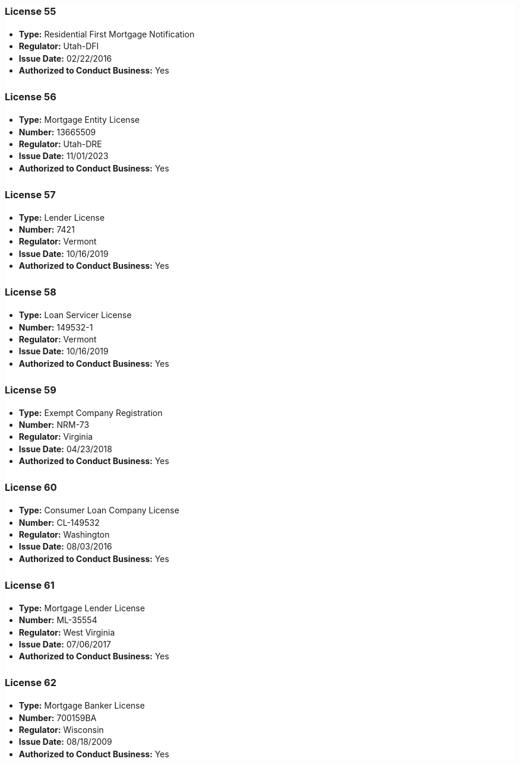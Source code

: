 ### License 55
- **Type:** Residential First Mortgage Notification
- **Regulator:** Utah-DFI
- **Issue Date:** 02/22/2016
- **Authorized to Conduct Business:** Yes

### License 56
- **Type:** Mortgage Entity License
- **Number:** 13665509
- **Regulator:** Utah-DRE
- **Issue Date:** 11/01/2023
- **Authorized to Conduct Business:** Yes

### License 57
- **Type:** Lender License
- **Number:** 7421
- **Regulator:** Vermont
- **Issue Date:** 10/16/2019
- **Authorized to Conduct Business:** Yes

### License 58
- **Type:** Loan Servicer License
- **Number:** 149532-1
- **Regulator:** Vermont
- **Issue Date:** 10/16/2019
- **Authorized to Conduct Business:** Yes

### License 59
- **Type:** Exempt Company Registration
- **Number:** NRM-73
- **Regulator:** Virginia
- **Issue Date:** 04/23/2018
- **Authorized to Conduct Business:** Yes

### License 60
- **Type:** Consumer Loan Company License
- **Number:** CL-149532
- **Regulator:** Washington
- **Issue Date:** 08/03/2016
- **Authorized to Conduct Business:** Yes

### License 61
- **Type:** Mortgage Lender License
- **Number:** ML-35554
- **Regulator:** West Virginia
- **Issue Date:** 07/06/2017
- **Authorized to Conduct Business:** Yes

### License 62
- **Type:** Mortgage Banker License
- **Number:** 700159BA
- **Regulator:** Wisconsin
- **Issue Date:** 08/18/2009
- **Authorized to Conduct Business:** Yes
